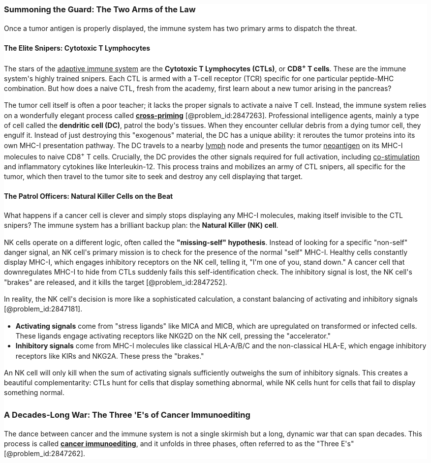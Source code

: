 ### Summoning the Guard: The Two Arms of the Law

Once a tumor antigen is properly displayed, the immune system has two primary arms to dispatch the threat.

#### The Elite Snipers: Cytotoxic T Lymphocytes

The stars of the [adaptive immune system](@article_id:191220) are the **Cytotoxic T Lymphocytes (CTLs)**, or **CD8$^{+}$ T cells**. These are the immune system's highly trained snipers. Each CTL is armed with a T-cell receptor (TCR) specific for one particular peptide-MHC combination. But how does a naive CTL, fresh from the academy, first learn about a new tumor arising in the pancreas?

The tumor cell itself is often a poor teacher; it lacks the proper signals to activate a naive T cell. Instead, the immune system relies on a wonderfully elegant process called **[cross-priming](@article_id:188792)** [@problem_id:2847263]. Professional intelligence agents, mainly a type of cell called the **dendritic cell (DC)**, patrol the body's tissues. When they encounter cellular debris from a dying tumor cell, they engulf it. Instead of just destroying this "exogenous" material, the DC has a unique ability: it reroutes the tumor proteins into its own MHC-I presentation pathway. The DC travels to a nearby [lymph](@article_id:189162) node and presents the tumor [neoantigen](@article_id:168930) on its MHC-I molecules to naive CD8$^{+}$ T cells. Crucially, the DC provides the other signals required for full activation, including [co-stimulation](@article_id:177907) and inflammatory cytokines like Interleukin-12. This process trains and mobilizes an army of CTL snipers, all specific for the tumor, which then travel to the tumor site to seek and destroy any cell displaying that target.

#### The Patrol Officers: Natural Killer Cells on the Beat

What happens if a cancer cell is clever and simply stops displaying any MHC-I molecules, making itself invisible to the CTL snipers? The immune system has a brilliant backup plan: the **Natural Killer (NK) cell**.

NK cells operate on a different logic, often called the **"missing-self" hypothesis**. Instead of looking for a specific "non-self" danger signal, an NK cell's primary mission is to check for the presence of the normal "self" MHC-I. Healthy cells constantly display MHC-I, which engages inhibitory receptors on the NK cell, telling it, "I'm one of you, stand down." A cancer cell that downregulates MHC-I to hide from CTLs suddenly fails this self-identification check. The inhibitory signal is lost, the NK cell's "brakes" are released, and it kills the target [@problem_id:2847252].

In reality, the NK cell's decision is more like a sophisticated calculation, a constant balancing of activating and inhibitory signals [@problem_id:2847181].
*   **Activating signals** come from "stress ligands" like MICA and MICB, which are upregulated on transformed or infected cells. These ligands engage activating receptors like NKG2D on the NK cell, pressing the "accelerator."
*   **Inhibitory signals** come from MHC-I molecules like classical HLA-A/B/C and the non-classical HLA-E, which engage inhibitory receptors like KIRs and NKG2A. These press the "brakes."

An NK cell will only kill when the sum of activating signals sufficiently outweighs the sum of inhibitory signals. This creates a beautiful complementarity: CTLs hunt for cells that display something abnormal, while NK cells hunt for cells that fail to display something normal.

### A Decades-Long War: The Three 'E's of Cancer Immunoediting

The dance between cancer and the immune system is not a single skirmish but a long, dynamic war that can span decades. This process is called **[cancer immunoediting](@article_id:155620)**, and it unfolds in three phases, often referred to as the "Three E's" [@problem_id:2847262].
